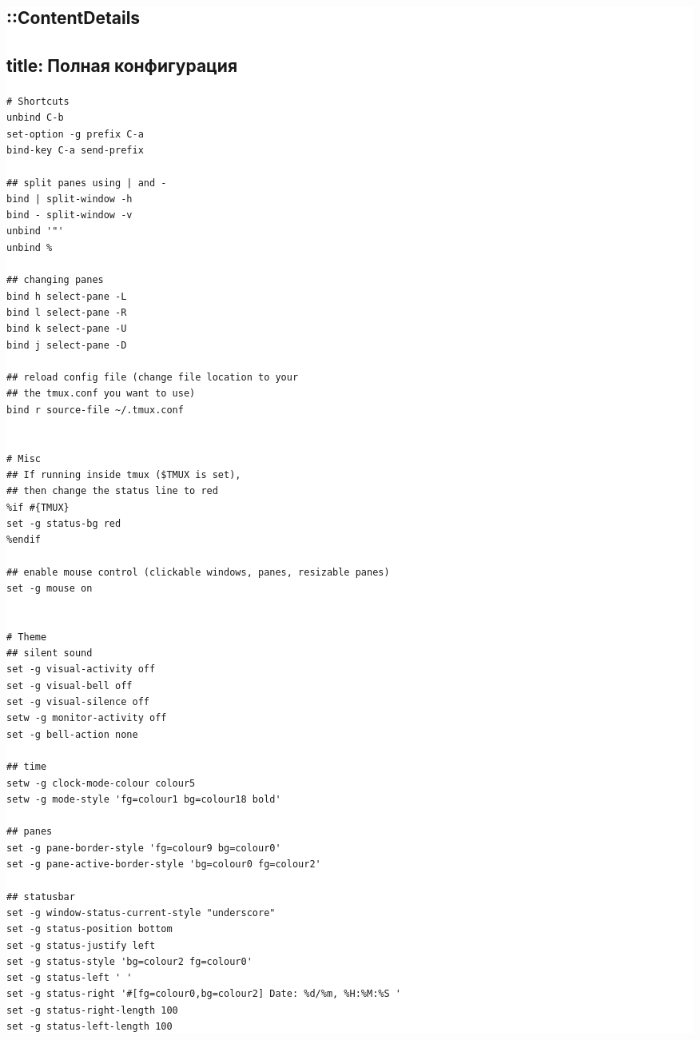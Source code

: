 ::ContentDetails
---
title: Полная конфигурация
---
```tmux
# Shortcuts
unbind C-b
set-option -g prefix C-a
bind-key C-a send-prefix

## split panes using | and -
bind | split-window -h
bind - split-window -v
unbind '"'
unbind %

## changing panes
bind h select-pane -L
bind l select-pane -R
bind k select-pane -U
bind j select-pane -D

## reload config file (change file location to your
## the tmux.conf you want to use)
bind r source-file ~/.tmux.conf


# Misc
## If running inside tmux ($TMUX is set),
## then change the status line to red
%if #{TMUX}
set -g status-bg red
%endif

## enable mouse control (clickable windows, panes, resizable panes)
set -g mouse on


# Theme
## silent sound
set -g visual-activity off
set -g visual-bell off
set -g visual-silence off
setw -g monitor-activity off
set -g bell-action none

## time
setw -g clock-mode-colour colour5
setw -g mode-style 'fg=colour1 bg=colour18 bold'

## panes
set -g pane-border-style 'fg=colour9 bg=colour0'
set -g pane-active-border-style 'bg=colour0 fg=colour2'

## statusbar
set -g window-status-current-style "underscore"
set -g status-position bottom
set -g status-justify left
set -g status-style 'bg=colour2 fg=colour0'
set -g status-left ' '
set -g status-right '#[fg=colour0,bg=colour2] Date: %d/%m, %H:%M:%S '
set -g status-right-length 100
set -g status-left-length 100
```